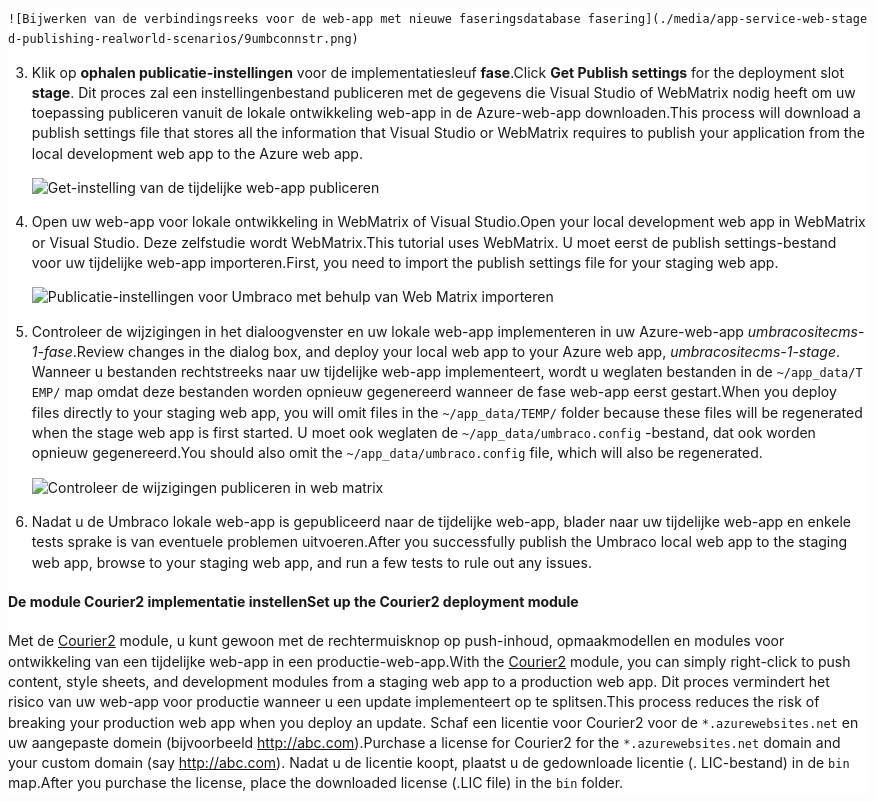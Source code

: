    ![Bijwerken van de verbindingsreeks voor de web-app met nieuwe faseringsdatabase fasering](./media/app-service-web-staged-publishing-realworld-scenarios/9umbconnstr.png)

3. <span data-ttu-id="c2720-235">Klik op **ophalen publicatie-instellingen** voor de implementatiesleuf **fase**.</span><span class="sxs-lookup"><span data-stu-id="c2720-235">Click **Get Publish settings** for the deployment slot **stage**.</span></span> <span data-ttu-id="c2720-236">Dit proces zal een instellingenbestand publiceren met de gegevens die Visual Studio of WebMatrix nodig heeft om uw toepassing publiceren vanuit de lokale ontwikkeling web-app in de Azure-web-app downloaden.</span><span class="sxs-lookup"><span data-stu-id="c2720-236">This process will download a publish settings file that stores all the information that Visual Studio or WebMatrix requires to publish your application from the local development web app to the Azure web app.</span></span>

    ![Get-instelling van de tijdelijke web-app publiceren](./media/app-service-web-staged-publishing-realworld-scenarios/10getpsetting.png)
4. <span data-ttu-id="c2720-238">Open uw web-app voor lokale ontwikkeling in WebMatrix of Visual Studio.</span><span class="sxs-lookup"><span data-stu-id="c2720-238">Open your local development web app in WebMatrix or Visual Studio.</span></span> <span data-ttu-id="c2720-239">Deze zelfstudie wordt WebMatrix.</span><span class="sxs-lookup"><span data-stu-id="c2720-239">This tutorial uses WebMatrix.</span></span> <span data-ttu-id="c2720-240">U moet eerst de publish settings-bestand voor uw tijdelijke web-app importeren.</span><span class="sxs-lookup"><span data-stu-id="c2720-240">First, you need to import the publish settings file for your staging web app.</span></span>

    ![Publicatie-instellingen voor Umbraco met behulp van Web Matrix importeren](./media/app-service-web-staged-publishing-realworld-scenarios/11import.png)

5. <span data-ttu-id="c2720-242">Controleer de wijzigingen in het dialoogvenster en uw lokale web-app implementeren in uw Azure-web-app *umbracositecms-1-fase*.</span><span class="sxs-lookup"><span data-stu-id="c2720-242">Review changes in the dialog box, and deploy your local web app to your Azure web app, *umbracositecms-1-stage*.</span></span> <span data-ttu-id="c2720-243">Wanneer u bestanden rechtstreeks naar uw tijdelijke web-app implementeert, wordt u weglaten bestanden in de `~/app_data/TEMP/` map omdat deze bestanden worden opnieuw gegenereerd wanneer de fase web-app eerst gestart.</span><span class="sxs-lookup"><span data-stu-id="c2720-243">When you deploy files directly to your staging web app, you will omit files in the `~/app_data/TEMP/` folder because these files will be regenerated when the stage web app is first started.</span></span> <span data-ttu-id="c2720-244">U moet ook weglaten de `~/app_data/umbraco.config` -bestand, dat ook worden opnieuw gegenereerd.</span><span class="sxs-lookup"><span data-stu-id="c2720-244">You should also omit the `~/app_data/umbraco.config` file, which will also be regenerated.</span></span>

    ![Controleer de wijzigingen publiceren in web matrix](./media/app-service-web-staged-publishing-realworld-scenarios/12umbpublish.png)

6. <span data-ttu-id="c2720-246">Nadat u de Umbraco lokale web-app is gepubliceerd naar de tijdelijke web-app, blader naar uw tijdelijke web-app en enkele tests sprake is van eventuele problemen uitvoeren.</span><span class="sxs-lookup"><span data-stu-id="c2720-246">After you successfully publish the Umbraco local web app to the staging web app, browse to your staging web app, and run a few tests to rule out any issues.</span></span>

#### <a name="set-up-the-courier2-deployment-module"></a><span data-ttu-id="c2720-247">De module Courier2 implementatie instellen</span><span class="sxs-lookup"><span data-stu-id="c2720-247">Set up the Courier2 deployment module</span></span>
<span data-ttu-id="c2720-248">Met de [Courier2](http://umbraco.com/products/more-add-ons/courier-2) module, u kunt gewoon met de rechtermuisknop op push-inhoud, opmaakmodellen en modules voor ontwikkeling van een tijdelijke web-app in een productie-web-app.</span><span class="sxs-lookup"><span data-stu-id="c2720-248">With the [Courier2](http://umbraco.com/products/more-add-ons/courier-2) module, you can simply right-click to push content, style sheets, and development modules from a staging web app to a production web app.</span></span> <span data-ttu-id="c2720-249">Dit proces vermindert het risico van uw web-app voor productie wanneer u een update implementeert op te splitsen.</span><span class="sxs-lookup"><span data-stu-id="c2720-249">This process reduces the risk of breaking your production web app when you deploy an update.</span></span>
<span data-ttu-id="c2720-250">Schaf een licentie voor Courier2 voor de `*.azurewebsites.net` en uw aangepaste domein (bijvoorbeeld http://abc.com).</span><span class="sxs-lookup"><span data-stu-id="c2720-250">Purchase a license for Courier2 for the `*.azurewebsites.net` domain and your custom domain (say http://abc.com).</span></span> <span data-ttu-id="c2720-251">Nadat u de licentie koopt, plaatst u de gedownloade licentie (. LIC-bestand) in de `bin` map.</span><span class="sxs-lookup"><span data-stu-id="c2720-251">After you purchase the license, place the downloaded license (.LIC file) in the `bin` folder.</span></span>